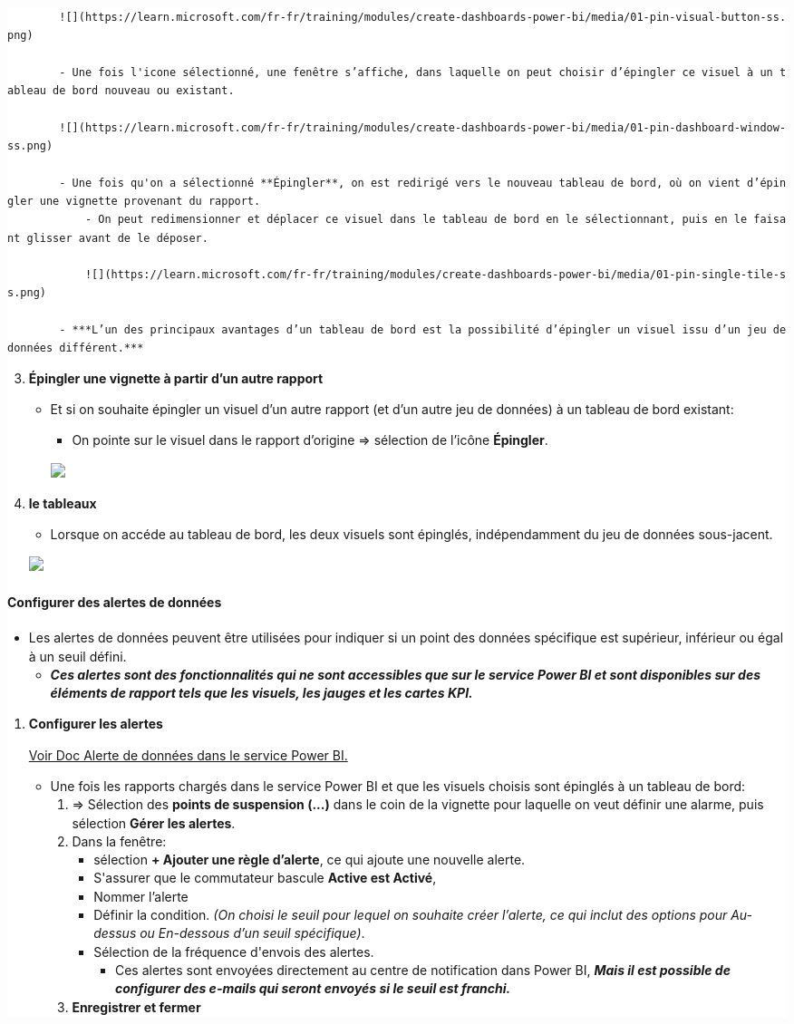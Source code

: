             ![](https://learn.microsoft.com/fr-fr/training/modules/create-dashboards-power-bi/media/01-pin-visual-button-ss.png)

            - Une fois l'icone sélectionné, une fenêtre s’affiche, dans laquelle on peut choisir d’épingler ce visuel à un tableau de bord nouveau ou existant. 

            ![](https://learn.microsoft.com/fr-fr/training/modules/create-dashboards-power-bi/media/01-pin-dashboard-window-ss.png)
            
            - Une fois qu'on a sélectionné **Épingler**, on est redirigé vers le nouveau tableau de bord, où on vient d’épingler une vignette provenant du rapport. 
                - On peut redimensionner et déplacer ce visuel dans le tableau de bord en le sélectionnant, puis en le faisant glisser avant de le déposer.

                ![](https://learn.microsoft.com/fr-fr/training/modules/create-dashboards-power-bi/media/01-pin-single-tile-ss.png)

            - ***L’un des principaux avantages d’un tableau de bord est la possibilité d’épingler un visuel issu d’un jeu de données différent.***
3. **Épingler une vignette à partir d’un autre rapport** 
    - Et si on souhaite épingler un visuel d’un autre rapport (et d’un autre jeu de données) à un tableau de bord existant:
        - On pointe sur le visuel dans le rapport d’origine => sélection de l’icône **Épingler**.

        ![](https://learn.microsoft.com/fr-fr/training/modules/create-dashboards-power-bi/media/01-pin-dash-ss.png)

4. **le tableaux**
    - Lorsque on accéde au tableau de bord, les deux visuels sont épinglés, indépendamment du jeu de données sous-jacent.

    ![](https://learn.microsoft.com/fr-fr/training/modules/create-dashboards-power-bi/media/01-pin-tiles-ss.png)

#### Configurer des alertes de données
-  Les alertes de données peuvent être utilisées pour indiquer si un point des données spécifique est supérieur, inférieur ou égal à un seuil défini.
    - ***Ces alertes sont des fonctionnalités qui ne sont accessibles que sur le service Power BI et sont disponibles sur des éléments de rapport tels que les visuels, les jauges et les cartes KPI.*** 
1. **Configurer les alertes** 

    [ Voir Doc Alerte de données dans le service Power BI.](https://learn.microsoft.com/fr-fr/power-bi/create-reports/service-set-data-alerts)

    - Une fois les rapports chargés dans le service Power BI et que les visuels choisis sont épinglés à un tableau de bord:
        1. => Sélection des **points de suspension (...)** dans le coin de la vignette pour laquelle on veut définir une alarme, puis sélection **Gérer les alertes**.
        2. Dans la fenêtre:
            - sélection **+ Ajouter une règle d’alerte**, ce qui ajoute une nouvelle alerte. 
            - S'assurer que le commutateur bascule **Active est Activé**, 
            - Nommer l’alerte
            - Définir la condition. *(On choisi le seuil pour lequel on souhaite créer l’alerte, ce qui inclut des options pour Au-dessus ou En-dessous d’un seuil spécifique)*.
            - Sélection de la fréquence d'envois des alertes.
                -  Ces alertes sont envoyées directement au centre de notification dans Power BI, ***Mais il est possible de configurer des e-mails qui seront envoyés si le seuil est franchi.***
        3. **Enregistrer et fermer**
